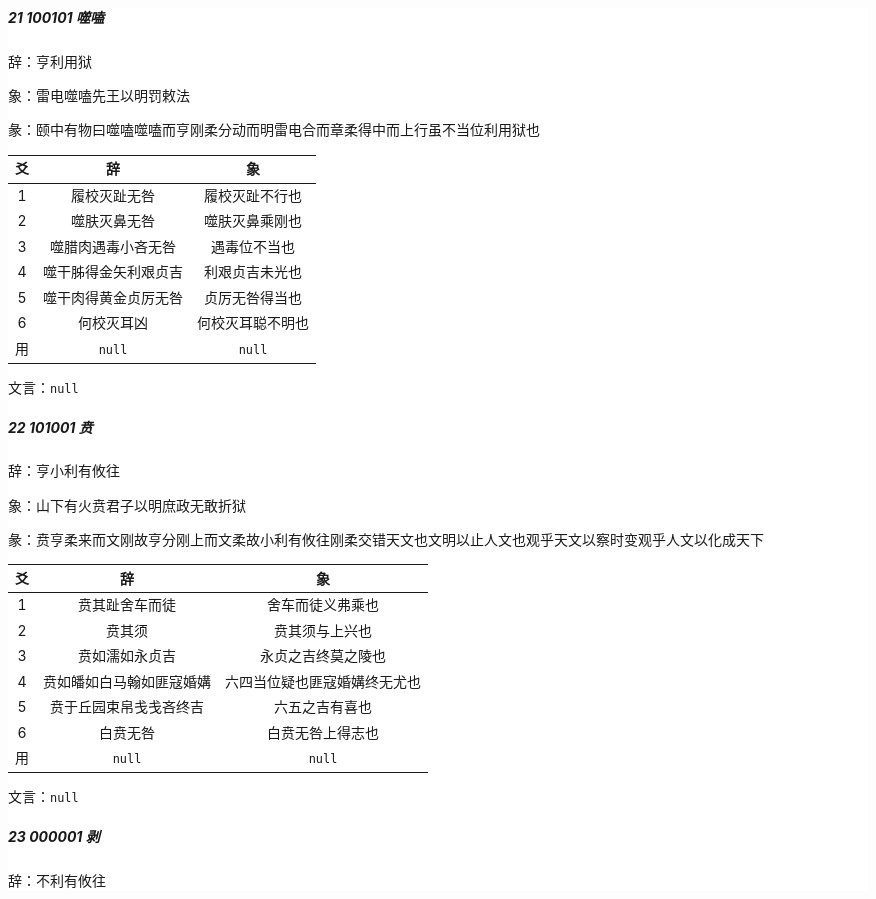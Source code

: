 ##### 21 100101 噬嗑

辞：亨利用狱

象：雷电噬嗑先王以明罚敕法

彖：颐中有物曰噬嗑噬嗑而亨刚柔分动而明雷电合而章柔得中而上行虽不当位利用狱也

|爻|辞|象|
|:-:|:-:|:-:|
|1|履校灭趾无咎|履校灭趾不行也|
|2|噬肤灭鼻无咎|噬肤灭鼻乘刚也|
|3|噬腊肉遇毒小吝无咎|遇毒位不当也|
|4|噬干胏得金矢利艰贞吉|利艰贞吉未光也|
|5|噬干肉得黄金贞厉无咎|贞厉无咎得当也|
|6|何校灭耳凶|何校灭耳聪不明也|
|用|`null`|`null`|

文言：`null`

##### 22 101001 贲

辞：亨小利有攸往

象：山下有火贲君子以明庶政无敢折狱

彖：贲亨柔来而文刚故亨分刚上而文柔故小利有攸往刚柔交错天文也文明以止人文也观乎天文以察时变观乎人文以化成天下

|爻|辞|象|
|:-:|:-:|:-:|
|1|贲其趾舍车而徒|舍车而徒义弗乘也|
|2|贲其须|贲其须与上兴也|
|3|贲如濡如永贞吉|永贞之吉终莫之陵也|
|4|贲如皤如白马翰如匪寇婚媾|六四当位疑也匪寇婚媾终无尤也|
|5|贲于丘园束帛戋戋吝终吉|六五之吉有喜也|
|6|白贲无咎|白贲无咎上得志也|
|用|`null`|`null`|

文言：`null`

##### 23 000001 剥

辞：不利有攸往
